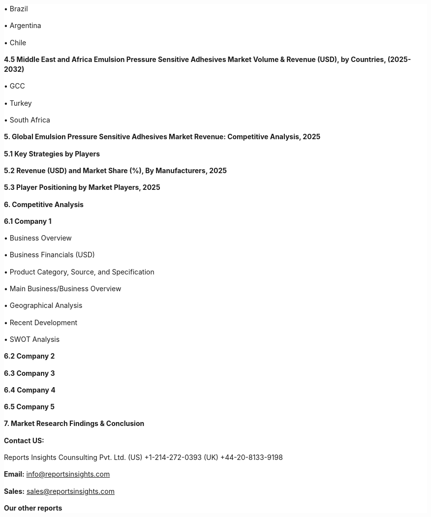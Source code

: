• Brazil

• Argentina

• Chile

<strong>4.5 Middle East and Africa Emulsion Pressure Sensitive Adhesives Market Volume &amp; Revenue (USD), by Countries, (2025-2032)</strong>

• GCC

• Turkey

• South Africa

<strong>5. Global Emulsion Pressure Sensitive Adhesives Market Revenue: Competitive Analysis, 2025</strong>

<strong>5.1 Key Strategies by Players</strong>

<strong>5.2 Revenue (USD) and Market Share (%), By Manufacturers, 2025</strong>

<strong>5.3 Player Positioning by Market Players, 2025</strong>

<strong>6. Competitive Analysis</strong>

<strong>6.1 Company 1</strong>

• Business Overview

• Business Financials (USD)

• Product Category, Source, and Specification

• Main Business/Business Overview

• Geographical Analysis

• Recent Development

• SWOT Analysis

<strong>6.2 Company 2</strong>

<strong>6.3 Company 3</strong>

<strong>6.4 Company 4</strong>

<strong>6.5 Company 5</strong>

<strong>7. Market Research Findings &amp; Conclusion</strong>

<strong>Contact US:</strong>

Reports Insights Counsulting Pvt. Ltd.
(US) +1-214-272-0393
(UK) +44-20-8133-9198
<p class=""""><b>Email:</b> <a href=mailto:info@reportsinsights.com>info@reportsinsights.com</a></p>
<p class=""""><b>Sales:</b> <a href=mailto:sales@reportsinsights.com>sales@reportsinsights.com</a></p>

<strong>Our other reports</strong>
